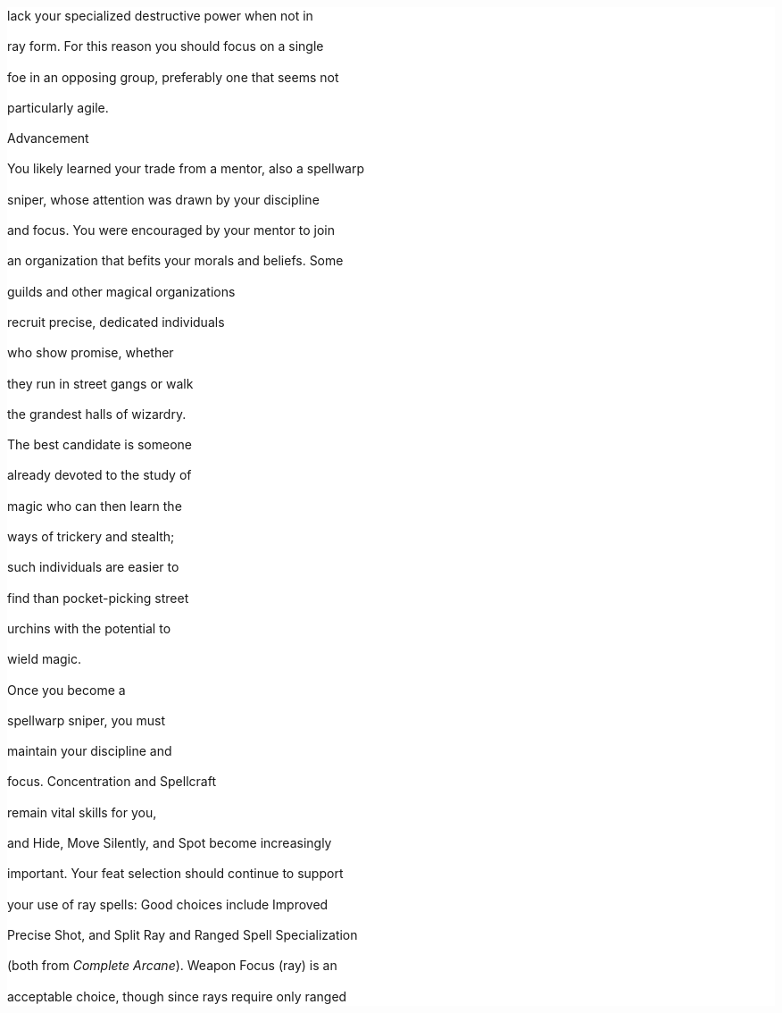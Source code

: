 lack your specialized destructive power when not in

ray form. For this reason you should focus on a single

foe in an opposing group, preferably one that seems not

particularly agile.

Advancement

You likely learned your trade from a mentor, also a spellwarp

sniper, whose attention was drawn by your discipline

and focus. You were encouraged by your mentor to join

an organization that befits your morals and beliefs. Some

guilds and other magical organizations

recruit precise, dedicated individuals

who show promise, whether

they run in street gangs or walk

the grandest halls of wizardry.

The best candidate is someone

already devoted to the study of

magic who can then learn the

ways of trickery and stealth;

such individuals are easier to

find than pocket-picking street

urchins with the potential to

wield magic.

Once you become a

spellwarp sniper, you must

maintain your discipline and

focus. Concentration and Spellcraft

remain vital skills for you,

and Hide, Move Silently, and Spot become increasingly

important. Your feat selection should continue to support

your use of ray spells: Good choices include Improved

Precise Shot, and Split Ray and Ranged Spell Specialization

(both from *Complete Arcane*). Weapon Focus (ray) is an

acceptable choice, though since rays require only ranged
